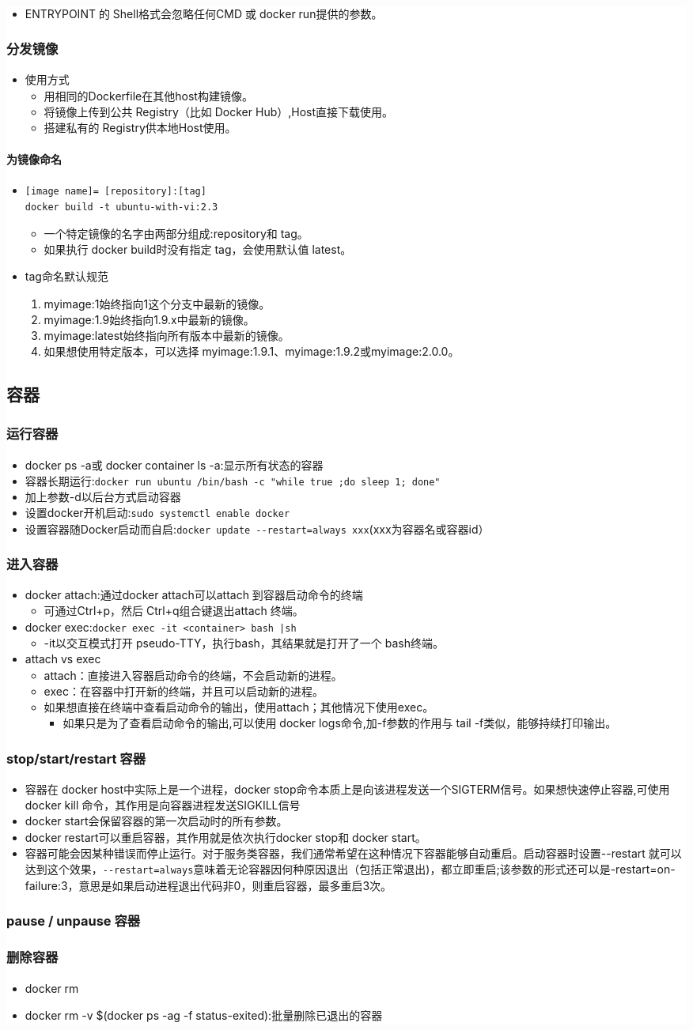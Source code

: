 - ENTRYPOINT 的 Shell格式会忽略任何CMD 或 docker run提供的参数。

### 分发镜像

- 使用方式
  - 用相同的Dockerfile在其他host构建镜像。
  - 将镜像上传到公共 Registry（比如 Docker Hub）,Host直接下载使用。
  - 搭建私有的 Registry供本地Host使用。

#### 为镜像命名

- ```
  [image name]= [repository]:[tag]
  docker build -t ubuntu-with-vi:2.3
  ```

  - 一个特定镜像的名字由两部分组成:repository和 tag。
  - 如果执行 docker build时没有指定 tag，会使用默认值 latest。

- tag命名默认规范

  1. myimage:1始终指向1这个分支中最新的镜像。
  2. myimage:1.9始终指向1.9.x中最新的镜像。
  3. myimage:latest始终指向所有版本中最新的镜像。
  4. 如果想使用特定版本，可以选择 myimage:1.9.1、myimage:1.9.2或myimage:2.0.0。

## 容器

### 运行容器

- docker ps -a或 docker container ls -a:显示所有状态的容器
- 容器长期运行:`docker run ubuntu /bin/bash -c "while true ;do sleep 1; done"`
- 加上参数-d以后台方式启动容器
- 设置docker开机启动:`sudo systemctl enable docker`
- 设置容器随Docker启动而自启:`docker update --restart=always xxx`(xxx为容器名或容器id）

### 进入容器

- docker attach:通过docker attach可以attach 到容器启动命令的终端
  - 可通过Ctrl+p，然后 Ctrl+q组合键退出attach 终端。
- docker exec:`docker exec -it <container> bash |sh`
  - -it以交互模式打开 pseudo-TTY，执行bash，其结果就是打开了一个 bash终端。
- attach vs exec
  - attach：直接进入容器启动命令的终端，不会启动新的进程。
  - exec：在容器中打开新的终端，并且可以启动新的进程。
  - 如果想直接在终端中查看启动命令的输出，使用attach；其他情况下使用exec。
    - 如果只是为了查看启动命令的输出,可以使用 docker logs命令,加-f参数的作用与 tail -f类似，能够持续打印输出。

### stop/start/restart 容器

- 容器在 docker host中实际上是一个进程，docker stop命令本质上是向该进程发送一个SIGTERM信号。如果想快速停止容器,可使用 docker kill 命令，其作用是向容器进程发送SIGKILL信号
- docker start会保留容器的第一次启动时的所有参数。
- docker restart可以重启容器，其作用就是依次执行docker stop和 docker start。
- 容器可能会因某种错误而停止运行。对于服务类容器，我们通常希望在这种情况下容器能够自动重启。启动容器时设置--restart 就可以达到这个效果，`--restart=always`意味着无论容器因何种原因退出（包括正常退出)，都立即重启;该参数的形式还可以是-restart=on-failure:3，意思是如果启动进程退出代码非0，则重启容器，最多重启3次。

### pause / unpause 容器

### 删除容器

- docker rm
- docker rm -v $(docker ps -ag -f status-exited):批量删除已退出的容器

  ```